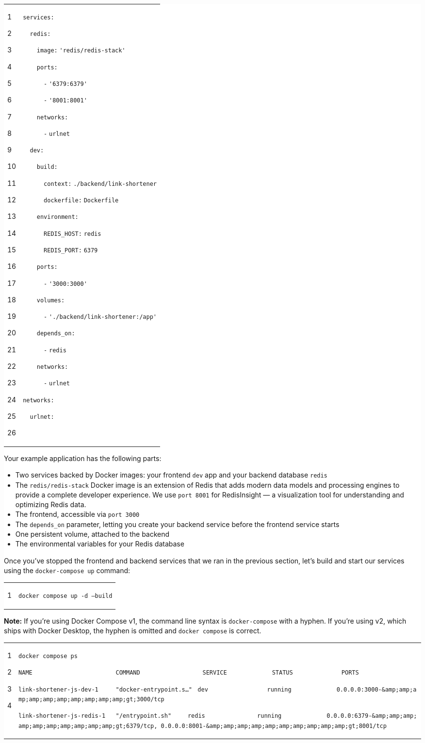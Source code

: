 <table><tbody><tr><td><p>1</p><p>2</p><p>3</p><p>4</p><p>5</p><p>6</p><p>7</p><p>8</p><p>9</p><p>10</p><p>11</p><p>12</p><p>13</p><p>14</p><p>15</p><p>16</p><p>17</p><p>18</p><p>19</p><p>20</p><p>21</p><p>22</p><p>23</p><p>24</p><p>25</p><p>26</p></td><td><div><p><code>services:</code></p><p><code>&nbsp;&nbsp;</code><code>redis:</code></p><p><code>&nbsp;&nbsp;&nbsp;&nbsp;</code><code>image:</code> <code>'redis/redis-stack'</code></p><p><code>&nbsp;&nbsp;&nbsp;&nbsp;</code><code>ports:</code></p><p><code>&nbsp;&nbsp;&nbsp;&nbsp;&nbsp;&nbsp;</code><code>-</code> <code>'6379:6379'</code></p><p><code>&nbsp;&nbsp;&nbsp;&nbsp;&nbsp;&nbsp;</code><code>-</code> <code>'8001:8001'</code></p><p><code>&nbsp;&nbsp;&nbsp;&nbsp;</code><code>networks:</code></p><p><code>&nbsp;&nbsp;&nbsp;&nbsp;&nbsp;&nbsp;</code><code>-</code> <code>urlnet</code></p><p><code>&nbsp;&nbsp;</code><code>dev:</code></p><p><code>&nbsp;&nbsp;&nbsp;&nbsp;</code><code>build:</code></p><p><code>&nbsp;&nbsp;&nbsp;&nbsp;&nbsp;&nbsp;</code><code>context:</code> <code>./backend/link-shortener</code></p><p><code>&nbsp;&nbsp;&nbsp;&nbsp;&nbsp;&nbsp;</code><code>dockerfile:</code> <code>Dockerfile</code></p><p><code>&nbsp;&nbsp;&nbsp;&nbsp;</code><code>environment:</code></p><p><code>&nbsp;&nbsp;&nbsp;&nbsp;&nbsp;&nbsp;</code><code>REDIS_HOST:</code> <code>redis</code></p><p><code>&nbsp;&nbsp;&nbsp;&nbsp;&nbsp;&nbsp;</code><code>REDIS_PORT:</code> <code>6379</code></p><p><code>&nbsp;&nbsp;&nbsp;&nbsp;</code><code>ports:</code></p><p><code>&nbsp;&nbsp;&nbsp;&nbsp;&nbsp;&nbsp;</code><code>-</code> <code>'3000:3000'</code></p><p><code>&nbsp;&nbsp;&nbsp;&nbsp;</code><code>volumes:</code></p><p><code>&nbsp;&nbsp;&nbsp;&nbsp;&nbsp;&nbsp;</code><code>-</code> <code>'./backend/link-shortener:/app'</code></p><p><code>&nbsp;&nbsp;&nbsp;&nbsp;</code><code>depends_on:</code></p><p><code>&nbsp;&nbsp;&nbsp;&nbsp;&nbsp;&nbsp;</code><code>-</code> <code>redis</code></p><p><code>&nbsp;&nbsp;&nbsp;&nbsp;</code><code>networks:</code></p><p><code>&nbsp;&nbsp;&nbsp;&nbsp;&nbsp;&nbsp;</code><code>-</code> <code>urlnet</code></p><p><code>networks:</code></p><p><code>&nbsp;&nbsp;</code><code>urlnet:</code></p></div></td></tr></tbody></table>

Your example application has the following parts:

-   Two services backed by Docker images: your frontend `dev` app and your backend database `redis`
-   The `redis/redis-stack` Docker image is an extension of Redis that adds modern data models and processing engines to provide a complete developer experience. We use `port 8001` for RedisInsight — a visualization tool for understanding and optimizing Redis data.
-   The frontend, accessible via `port 3000`
-   The `depends_on` parameter, letting you create your backend service before the frontend service starts
-   One persistent volume, attached to the backend
-   The environmental variables for your Redis database

Once you’ve stopped the frontend and backend services that we ran in the previous section, let’s build and start our services using the `docker-compose up` command:

<table><tbody><tr><td><p>1</p></td><td><div><p><code>docker compose up -d –build</code></p></div></td></tr></tbody></table>

**Note:** If you’re using Docker Compose v1, the command line syntax is `docker-compose` with a hyphen. If you’re using v2, which ships with Docker Desktop, the hyphen is omitted and `docker compose` is correct. 

<table><tbody><tr><td><p>1</p><p>2</p><p>3</p><p>4</p></td><td><div><p><code>docker compose </code><code>ps</code></p><p><code>NAME&nbsp;&nbsp;&nbsp;&nbsp;&nbsp;&nbsp;&nbsp;&nbsp;&nbsp;&nbsp;&nbsp;&nbsp;&nbsp;&nbsp;&nbsp;&nbsp;&nbsp;&nbsp;&nbsp;&nbsp;&nbsp;&nbsp;&nbsp; COMMAND&nbsp;&nbsp;&nbsp;&nbsp;&nbsp;&nbsp;&nbsp;&nbsp;&nbsp;&nbsp;&nbsp;&nbsp;&nbsp;&nbsp;&nbsp;&nbsp;&nbsp; SERVICE&nbsp;&nbsp;&nbsp;&nbsp;&nbsp;&nbsp;&nbsp;&nbsp;&nbsp;&nbsp;&nbsp;&nbsp; STATUS&nbsp;&nbsp;&nbsp;&nbsp;&nbsp;&nbsp;&nbsp;&nbsp;&nbsp;&nbsp;&nbsp;&nbsp;&nbsp; PORTS</code></p><p><code>link-shortener-js-dev-1&nbsp;&nbsp;&nbsp;&nbsp; </code><code>"docker-entrypoint.s…"</code>&nbsp;&nbsp; <code>dev&nbsp;&nbsp;&nbsp;&nbsp;&nbsp;&nbsp;&nbsp;&nbsp;&nbsp;&nbsp;&nbsp;&nbsp;&nbsp;&nbsp;&nbsp;&nbsp; running&nbsp;&nbsp;&nbsp;&nbsp;&nbsp;&nbsp;&nbsp;&nbsp;&nbsp;&nbsp;&nbsp;&nbsp; 0.0.0.0:3000-&amp;amp;amp;amp;amp;amp;amp;amp;amp;amp;amp;gt;3000</code><code>/tcp</code></p><p><code>link-shortener-js-redis-1&nbsp;&nbsp; </code><code>"/entrypoint.sh"</code>&nbsp;&nbsp;&nbsp;&nbsp;&nbsp;&nbsp;&nbsp;&nbsp; <code>redis&nbsp;&nbsp;&nbsp;&nbsp;&nbsp;&nbsp;&nbsp;&nbsp;&nbsp;&nbsp;&nbsp;&nbsp;&nbsp;&nbsp; running&nbsp;&nbsp;&nbsp;&nbsp;&nbsp;&nbsp;&nbsp;&nbsp;&nbsp;&nbsp;&nbsp;&nbsp; 0.0.0.0:6379-&amp;amp;amp;amp;amp;amp;amp;amp;amp;amp;amp;gt;6379</code><code>/tcp</code><code>, 0.0.0.0:8001-&amp;amp;amp;amp;amp;amp;amp;amp;amp;amp;amp;gt;8001</code><code>/tcp</code></p></div></td></tr></tbody></table>
